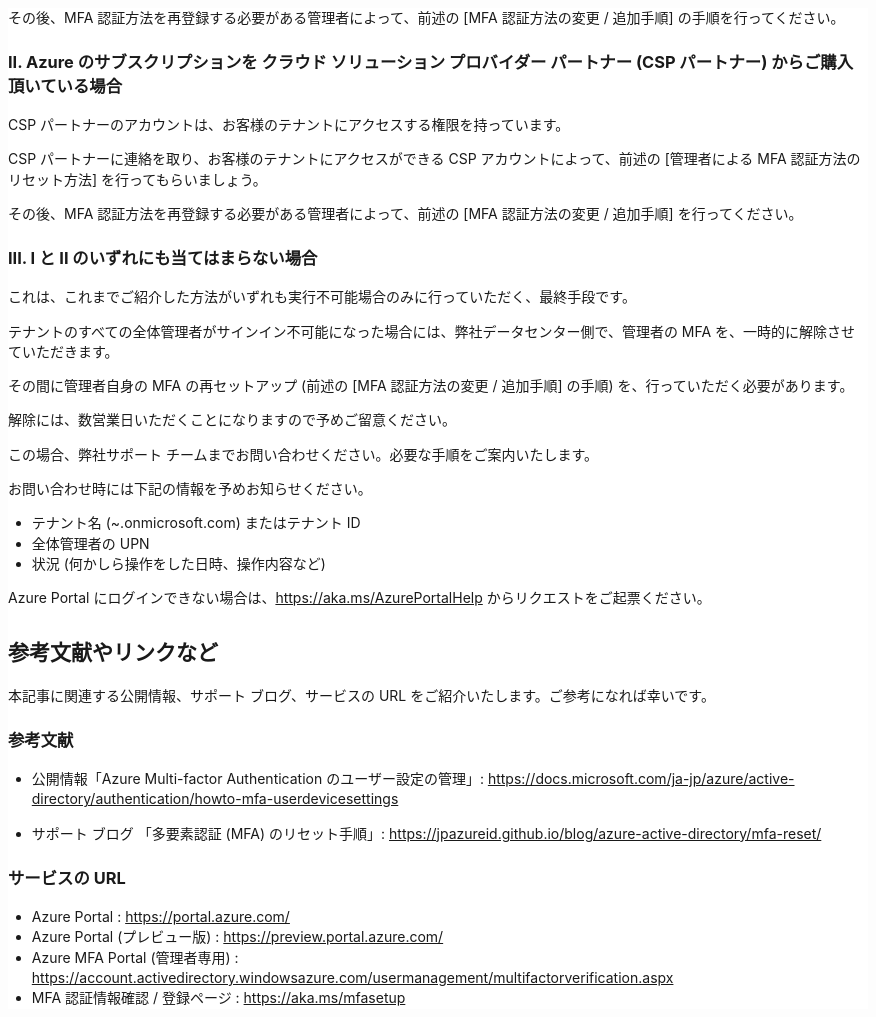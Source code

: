 その後、MFA 認証方法を再登録する必要がある管理者によって、前述の [MFA 認証方法の変更 / 追加手順] の手順を行ってください。

### II. Azure のサブスクリプションを クラウド ソリューション プロバイダー パートナー (CSP パートナー) からご購入頂いている場合
CSP パートナーのアカウントは、お客様のテナントにアクセスする権限を持っています。

CSP パートナーに連絡を取り、お客様のテナントにアクセスができる CSP アカウントによって、前述の [管理者による MFA 認証方法のリセット方法] を行ってもらいましょう。

その後、MFA 認証方法を再登録する必要がある管理者によって、前述の [MFA 認証方法の変更 / 追加手順] を行ってください。

### III. I と II のいずれにも当てはまらない場合
これは、これまでご紹介した方法がいずれも実行不可能場合のみに行っていただく、最終手段です。


テナントのすべての全体管理者がサインイン不可能になった場合には、弊社データセンター側で、管理者の MFA を、一時的に解除させていただきます。


その間に管理者自身の MFA の再セットアップ (前述の [MFA 認証方法の変更 / 追加手順] の手順) を、行っていただく必要があります。


解除には、数営業日いただくことになりますので予めご留意ください。


この場合、弊社サポート チームまでお問い合わせください。必要な手順をご案内いたします。


お問い合わせ時には下記の情報を予めお知らせください。
- テナント名 (~.onmicrosoft.com) またはテナント ID
- 全体管理者の UPN
- 状況 (何かしら操作をした日時、操作内容など)

Azure Portal にログインできない場合は、https://aka.ms/AzurePortalHelp からリクエストをご起票ください。

## 参考文献やリンクなど
本記事に関連する公開情報、サポート ブログ、サービスの URL をご紹介いたします。ご参考になれば幸いです。

### 参考文献
- 公開情報「Azure Multi-factor Authentication のユーザー設定の管理」: https://docs.microsoft.com/ja-jp/azure/active-directory/authentication/howto-mfa-userdevicesettings


- サポート ブログ 「多要素認証 (MFA) のリセット手順」: https://jpazureid.github.io/blog/azure-active-directory/mfa-reset/

### サービスの URL
- Azure Portal : https://portal.azure.com/
- Azure Portal (プレビュー版) : https://preview.portal.azure.com/
- Azure MFA Portal (管理者専用) : https://account.activedirectory.windowsazure.com/usermanagement/multifactorverification.aspx
- MFA 認証情報確認 / 登録ページ : https://aka.ms/mfasetup
